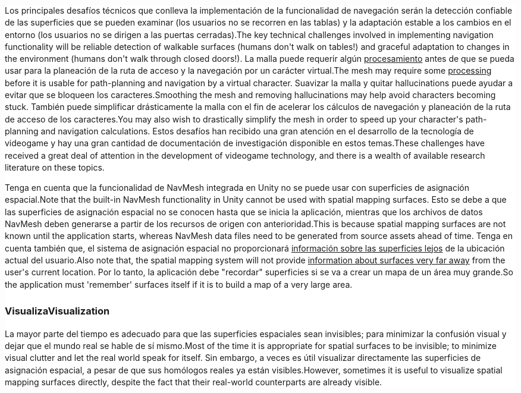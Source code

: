 <span data-ttu-id="f979a-208">Los principales desafíos técnicos que conlleva la implementación de la funcionalidad de navegación serán la detección confiable de las superficies que se pueden examinar (los usuarios no se recorren en las tablas) y la adaptación estable a los cambios en el entorno (los usuarios no se dirigen a las puertas cerradas).</span><span class="sxs-lookup"><span data-stu-id="f979a-208">The key technical challenges involved in implementing navigation functionality will be reliable detection of walkable surfaces (humans don't walk on tables!) and graceful adaptation to changes in the environment (humans don't walk through closed doors!).</span></span> <span data-ttu-id="f979a-209">La malla puede requerir algún [procesamiento](spatial-mapping.md#mesh-processing) antes de que se pueda usar para la planeación de la ruta de acceso y la navegación por un carácter virtual.</span><span class="sxs-lookup"><span data-stu-id="f979a-209">The mesh may require some [processing](spatial-mapping.md#mesh-processing) before it is usable for path-planning and navigation by a virtual character.</span></span> <span data-ttu-id="f979a-210">Suavizar la malla y quitar hallucinations puede ayudar a evitar que se bloqueen los caracteres.</span><span class="sxs-lookup"><span data-stu-id="f979a-210">Smoothing the mesh and removing hallucinations may help avoid characters becoming stuck.</span></span> <span data-ttu-id="f979a-211">También puede simplificar drásticamente la malla con el fin de acelerar los cálculos de navegación y planeación de la ruta de acceso de los caracteres.</span><span class="sxs-lookup"><span data-stu-id="f979a-211">You may also wish to drastically simplify the mesh in order to speed up your character's path-planning and navigation calculations.</span></span> <span data-ttu-id="f979a-212">Estos desafíos han recibido una gran atención en el desarrollo de la tecnología de videogame y hay una gran cantidad de documentación de investigación disponible en estos temas.</span><span class="sxs-lookup"><span data-stu-id="f979a-212">These challenges have received a great deal of attention in the development of videogame technology, and there is a wealth of available research literature on these topics.</span></span>

<span data-ttu-id="f979a-213">Tenga en cuenta que la funcionalidad de NavMesh integrada en Unity no se puede usar con superficies de asignación espacial.</span><span class="sxs-lookup"><span data-stu-id="f979a-213">Note that the built-in NavMesh functionality in Unity cannot be used with spatial mapping surfaces.</span></span> <span data-ttu-id="f979a-214">Esto se debe a que las superficies de asignación espacial no se conocen hasta que se inicia la aplicación, mientras que los archivos de datos NavMesh deben generarse a partir de los recursos de origen con anterioridad.</span><span class="sxs-lookup"><span data-stu-id="f979a-214">This is because spatial mapping surfaces are not known until the application starts, whereas NavMesh data files need to be generated from source assets ahead of time.</span></span> <span data-ttu-id="f979a-215">Tenga en cuenta también que, el sistema de asignación espacial no proporcionará [información sobre las superficies lejos](spatial-mapping.md#the-environment-scanning-experience) de la ubicación actual del usuario.</span><span class="sxs-lookup"><span data-stu-id="f979a-215">Also note that, the spatial mapping system will not provide [information about surfaces very far away](spatial-mapping.md#the-environment-scanning-experience) from the user's current location.</span></span> <span data-ttu-id="f979a-216">Por lo tanto, la aplicación debe "recordar" superficies si se va a crear un mapa de un área muy grande.</span><span class="sxs-lookup"><span data-stu-id="f979a-216">So the application must 'remember' surfaces itself if it is to build a map of a very large area.</span></span>

### <a name="visualization"></a><span data-ttu-id="f979a-217">Visualiza</span><span class="sxs-lookup"><span data-stu-id="f979a-217">Visualization</span></span>

<span data-ttu-id="f979a-218">La mayor parte del tiempo es adecuado para que las superficies espaciales sean invisibles; para minimizar la confusión visual y dejar que el mundo real se hable de sí mismo.</span><span class="sxs-lookup"><span data-stu-id="f979a-218">Most of the time it is appropriate for spatial surfaces to be invisible; to minimize visual clutter and let the real world speak for itself.</span></span> <span data-ttu-id="f979a-219">Sin embargo, a veces es útil visualizar directamente las superficies de asignación espacial, a pesar de que sus homólogos reales ya están visibles.</span><span class="sxs-lookup"><span data-stu-id="f979a-219">However, sometimes it is useful to visualize spatial mapping surfaces directly, despite the fact that their real-world counterparts are already visible.</span></span>
